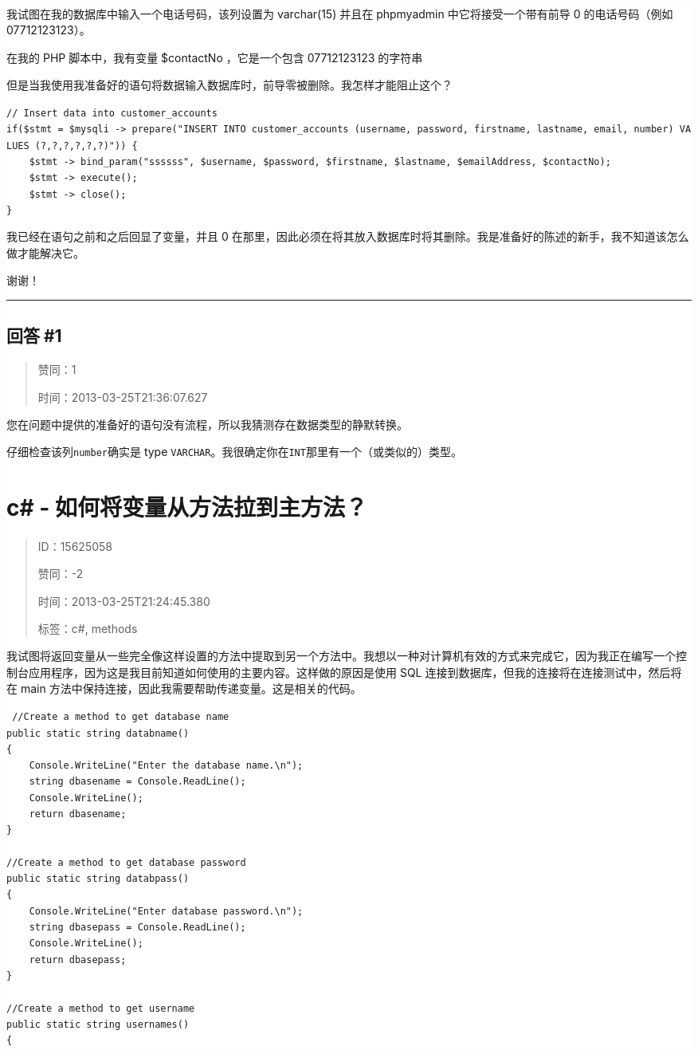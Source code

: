 我试图在我的数据库中输入一个电话号码，该列设置为 varchar(15) 并且在 phpmyadmin 中它将接受一个带有前导 0 的电话号码（例如 07712123123）。

在我的 PHP 脚本中，我有变量 $contactNo ，它是一个包含 07712123123 的字符串

但是当我使用我准备好的语句将数据输入数据库时​​，前导零被删除。我怎样才能阻止这个？

```
// Insert data into customer_accounts
if($stmt = $mysqli -> prepare("INSERT INTO customer_accounts (username, password, firstname, lastname, email, number) VALUES (?,?,?,?,?,?)")) {
    $stmt -> bind_param("ssssss", $username, $password, $firstname, $lastname, $emailAddress, $contactNo);
    $stmt -> execute();
    $stmt -> close();
} 
```

我已经在语句之前和之后回显了变量，并且 0 在那里，因此必须在将其放入数据库时​​将其删除。我是准备好的陈述的新手，我不知道该怎么做才能解决它。

谢谢！

* * *

## 回答 #1

> 赞同：1
> 
> 时间：2013-03-25T21:36:07.627

您在问题中提供的准备好的语句没有流程，所以我猜测存在数据类型的静默转换。

仔细检查该列`number`确实是 type `VARCHAR`。我很确定你在`INT`那里有一个（或类似的）类型。

# c# - 如何将变量从方法拉到主方法？

> ID：15625058
> 
> 赞同：-2
> 
> 时间：2013-03-25T21:24:45.380
> 
> 标签：c#, methods

我试图将返回变量从一些完全像这样设置的方法中提取到另一个方法中。我想以一种对计算机有效的方式来完成它，因为我正在编写一个控制台应用程序，因为这是我目前知道如何使用的主要内容。这样做的原因是使用 SQL 连接到数据库，但我的连接将在连接测试中，然后将在 main 方法中保持连接，因此我需要帮助传递变量。这是相关的代码。

```
 //Create a method to get database name
public static string databname()
{
    Console.WriteLine("Enter the database name.\n");
    string dbasename = Console.ReadLine();
    Console.WriteLine();
    return dbasename;
}

//Create a method to get database password
public static string databpass()
{
    Console.WriteLine("Enter database password.\n");
    string dbasepass = Console.ReadLine();
    Console.WriteLine();
    return dbasepass;
}

//Create a method to get username
public static string usernames()
{
```